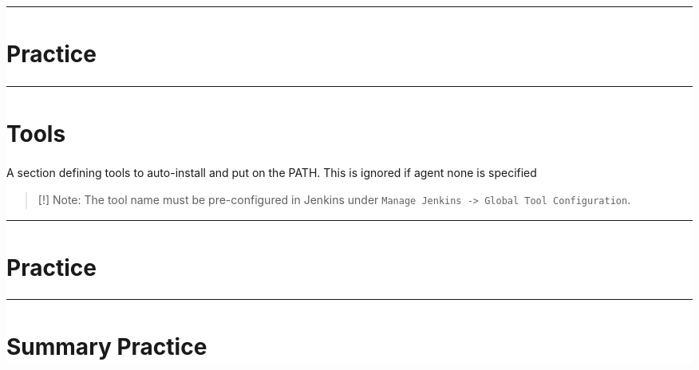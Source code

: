 ```groovy

```

---

# Practice


---

# Tools

A section defining tools to auto-install and put on the PATH. This is ignored if agent none is specified

> [!] Note: The tool name must be pre-configured in Jenkins under `Manage Jenkins -> Global Tool Configuration`.


---

# Practice


---

# Summary Practice

